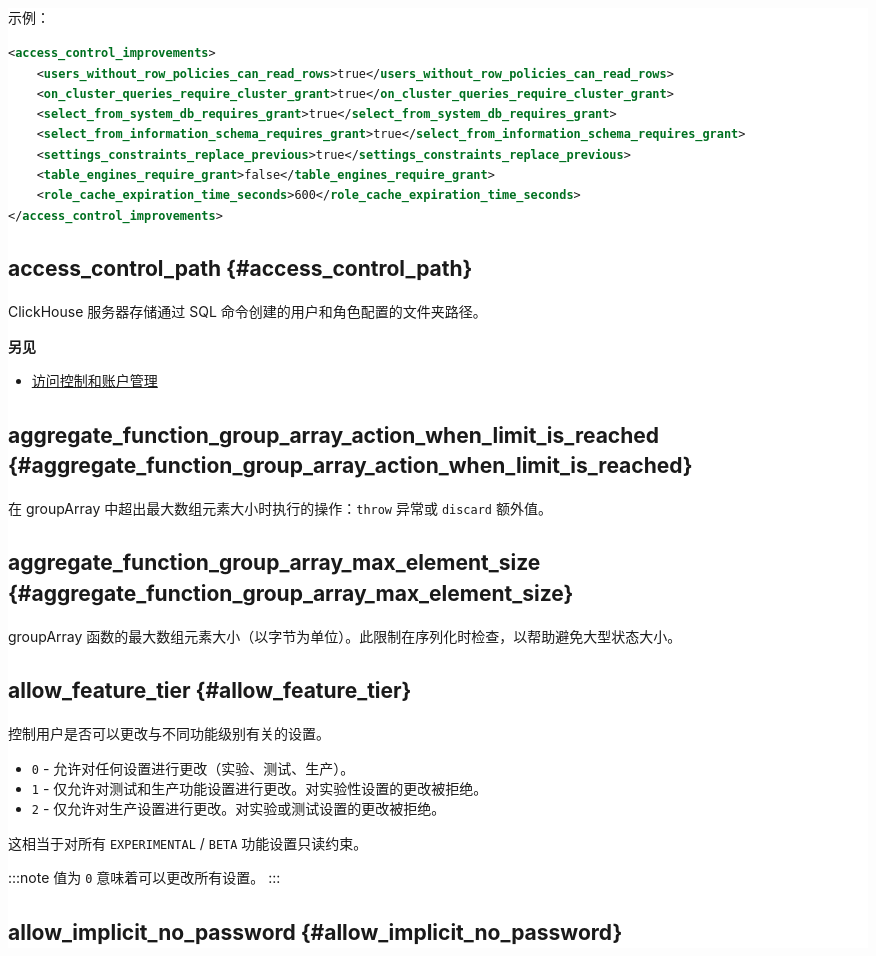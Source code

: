 示例：

```xml
<access_control_improvements>
    <users_without_row_policies_can_read_rows>true</users_without_row_policies_can_read_rows>
    <on_cluster_queries_require_cluster_grant>true</on_cluster_queries_require_cluster_grant>
    <select_from_system_db_requires_grant>true</select_from_system_db_requires_grant>
    <select_from_information_schema_requires_grant>true</select_from_information_schema_requires_grant>
    <settings_constraints_replace_previous>true</settings_constraints_replace_previous>
    <table_engines_require_grant>false</table_engines_require_grant>
    <role_cache_expiration_time_seconds>600</role_cache_expiration_time_seconds>
</access_control_improvements>
```

## access_control_path {#access_control_path} 

ClickHouse 服务器存储通过 SQL 命令创建的用户和角色配置的文件夹路径。

**另见**

- [访问控制和账户管理](/operations/access-rights#access-control-usage)

## aggregate_function_group_array_action_when_limit_is_reached {#aggregate_function_group_array_action_when_limit_is_reached} 

<SettingsInfoBlock type="GroupArrayActionWhenLimitReached" default_value="throw" />在 groupArray 中超出最大数组元素大小时执行的操作：`throw` 异常或 `discard` 额外值。

## aggregate_function_group_array_max_element_size {#aggregate_function_group_array_max_element_size} 

<SettingsInfoBlock type="UInt64" default_value="16777215" />groupArray 函数的最大数组元素大小（以字节为单位）。此限制在序列化时检查，以帮助避免大型状态大小。

## allow_feature_tier {#allow_feature_tier} 

<SettingsInfoBlock type="UInt32" default_value="0" />
控制用户是否可以更改与不同功能级别有关的设置。

- `0` - 允许对任何设置进行更改（实验、测试、生产）。
- `1` - 仅允许对测试和生产功能设置进行更改。对实验性设置的更改被拒绝。
- `2` - 仅允许对生产设置进行更改。对实验或测试设置的更改被拒绝。

这相当于对所有 `EXPERIMENTAL` / `BETA` 功能设置只读约束。

:::note
值为 `0` 意味着可以更改所有设置。
:::

## allow_implicit_no_password {#allow_implicit_no_password} 
